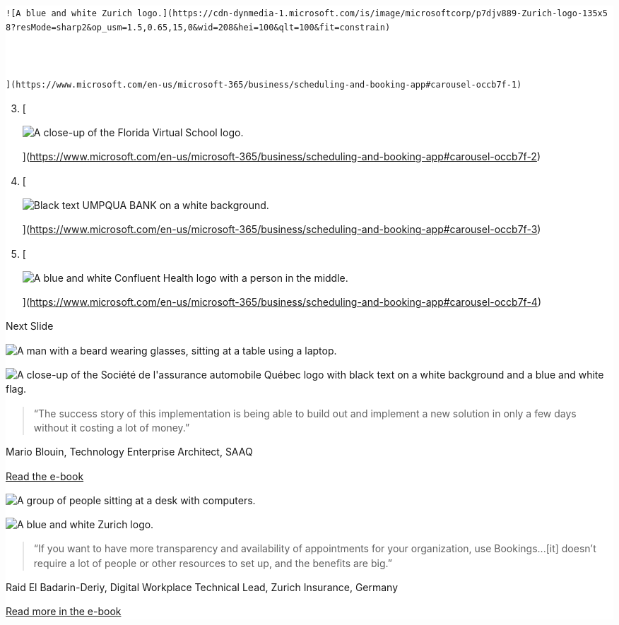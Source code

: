     ![A blue and white Zurich logo.](https://cdn-dynmedia-1.microsoft.com/is/image/microsoftcorp/p7djv889-Zurich-logo-135x58?resMode=sharp2&op_usm=1.5,0.65,15,0&wid=208&hei=100&qlt=100&fit=constrain)
    
    
    
    ](https://www.microsoft.com/en-us/microsoft-365/business/scheduling-and-booking-app#carousel-occb7f-1)
3. [
    
    ![A close-up of the Florida Virtual School logo.](https://cdn-dynmedia-1.microsoft.com/is/image/microsoftcorp/j6q5lv75-FVS-logo-135x58?resMode=sharp2&op_usm=1.5,0.65,15,0&wid=208&hei=100&qlt=100&fit=constrain)
    
    
    
    ](https://www.microsoft.com/en-us/microsoft-365/business/scheduling-and-booking-app#carousel-occb7f-2)
4. [
    
    ![Black text UMPQUA BANK on a white background.](https://cdn-dynmedia-1.microsoft.com/is/image/microsoftcorp/9vg1jbin-Umqua-logo-135x58?resMode=sharp2&op_usm=1.5,0.65,15,0&wid=208&hei=100&qlt=100&fit=constrain)
    
    
    
    ](https://www.microsoft.com/en-us/microsoft-365/business/scheduling-and-booking-app#carousel-occb7f-3)
5. [
    
    ![A blue and white Confluent Health logo with a person in the middle.](https://cdn-dynmedia-1.microsoft.com/is/image/microsoftcorp/tf01727j-Conflluent-logo-135x58?resMode=sharp2&op_usm=1.5,0.65,15,0&wid=208&hei=100&qlt=100&fit=constrain)
    
    
    
    ](https://www.microsoft.com/en-us/microsoft-365/business/scheduling-and-booking-app#carousel-occb7f-4)

Next Slide

![A man with a beard wearing glasses, sitting at a table using a laptop.](https://cdn-dynmedia-1.microsoft.com/is/image/microsoftcorp/30vvtkfh-SAAQ-2-656x573?resMode=sharp2&op_usm=1.5,0.65,15,0&wid=1328&hei=1086&qlt=100&fit=constrain)

![A close-up of the Société de l'assurance automobile Québec logo with black text on a white background and a blue and white flag.](https://cdn-dynmedia-1.microsoft.com/is/image/microsoftcorp/bdax3cgr-SAAQ-logo-135x58?resMode=sharp2&op_usm=1.5,0.65,15,0&wid=208&hei=105&qlt=100&fit=constrain)

> “The success story of this implementation is being able to build out and implement a new solution in only a few days without it costing a lot of money.”

Mario Blouin, Technology Enterprise Architect, SAAQ

[Read the e-book](https://go.microsoft.com/fwlink/p/?linkid=2154769&clcid=0x409&culture=en-us&country=us)

![A group of people sitting at a desk with computers.](https://cdn-dynmedia-1.microsoft.com/is/image/microsoftcorp/wc5xypun-Zurich-656x573?resMode=sharp2&op_usm=1.5,0.65,15,0&wid=1328&hei=1086&qlt=100&fit=constrain)

![A blue and white Zurich logo.](https://cdn-dynmedia-1.microsoft.com/is/image/microsoftcorp/p7djv889-Zurich-logo-135x58?resMode=sharp2&op_usm=1.5,0.65,15,0&wid=208&hei=105&qlt=100&fit=constrain)

> “If you want to have more transparency and availability of appointments for your organization, use Bookings...\[it\] doesn’t require a lot of people or other resources to set up, and the benefits are big.”

Raid El Badarin-Deriy, Digital Workplace Technical Lead, Zurich Insurance, Germany

[Read more in the e-book](https://go.microsoft.com/fwlink/p/?linkid=2154769&clcid=0x409&culture=en-us&country=us)
